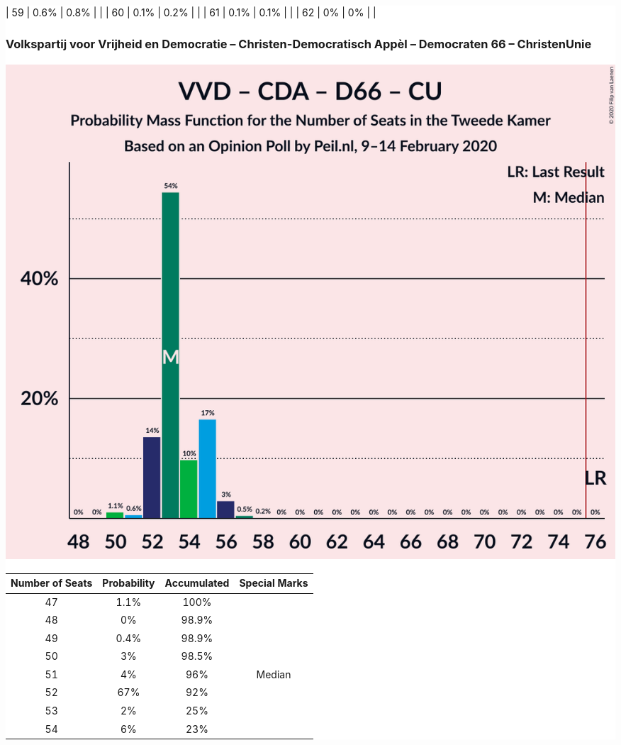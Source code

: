 | 59 | 0.6% | 0.8% |  |
| 60 | 0.1% | 0.2% |  |
| 61 | 0.1% | 0.1% |  |
| 62 | 0% | 0% |  |

### Volkspartij voor Vrijheid en Democratie – Christen-Democratisch Appèl – Democraten 66 – ChristenUnie

![Graph with seats probability mass function not yet produced](2020-02-14-Peilnl-coalitions-seats-pmf-vvd–cda–d66–cu.png "Seats Probability Mass Function")

| Number of Seats | Probability | Accumulated | Special Marks |
|:---------------:|:-----------:|:-----------:|:-------------:|
| 47 | 1.1% | 100% |  |
| 48 | 0% | 98.9% |  |
| 49 | 0.4% | 98.9% |  |
| 50 | 3% | 98.5% |  |
| 51 | 4% | 96% | Median |
| 52 | 67% | 92% |  |
| 53 | 2% | 25% |  |
| 54 | 6% | 23% |  |